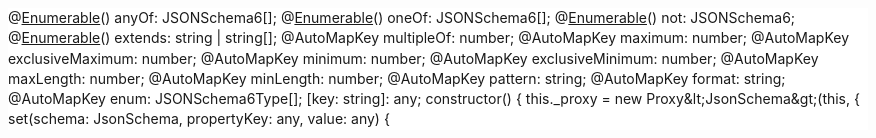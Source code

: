   @<span class="token function"><a href="/api/core/decorators/Enumerable.html"><span class="token">Enumerable</span></a></span><span class="token punctuation">(</span><span class="token punctuation">)</span>
  anyOf<span class="token punctuation">:</span> JSONSchema6<span class="token punctuation">[</span><span class="token punctuation">]</span><span class="token punctuation">;</span>
  @<span class="token function"><a href="/api/core/decorators/Enumerable.html"><span class="token">Enumerable</span></a></span><span class="token punctuation">(</span><span class="token punctuation">)</span>
  oneOf<span class="token punctuation">:</span> JSONSchema6<span class="token punctuation">[</span><span class="token punctuation">]</span><span class="token punctuation">;</span>
  @<span class="token function"><a href="/api/core/decorators/Enumerable.html"><span class="token">Enumerable</span></a></span><span class="token punctuation">(</span><span class="token punctuation">)</span>
  not<span class="token punctuation">:</span> JSONSchema6<span class="token punctuation">;</span>
  @<span class="token function"><a href="/api/core/decorators/Enumerable.html"><span class="token">Enumerable</span></a></span><span class="token punctuation">(</span><span class="token punctuation">)</span>
  <span class="token keyword">extends</span><span class="token punctuation">:</span> <span class="token keyword">string</span> | <span class="token keyword">string</span><span class="token punctuation">[</span><span class="token punctuation">]</span><span class="token punctuation">;</span>
  @AutoMapKey
  multipleOf<span class="token punctuation">:</span> <span class="token keyword">number</span><span class="token punctuation">;</span>
  @AutoMapKey
  maximum<span class="token punctuation">:</span> <span class="token keyword">number</span><span class="token punctuation">;</span>
  @AutoMapKey
  exclusiveMaximum<span class="token punctuation">:</span> <span class="token keyword">number</span><span class="token punctuation">;</span>
  @AutoMapKey
  minimum<span class="token punctuation">:</span> <span class="token keyword">number</span><span class="token punctuation">;</span>
  @AutoMapKey
  exclusiveMinimum<span class="token punctuation">:</span> <span class="token keyword">number</span><span class="token punctuation">;</span>
  @AutoMapKey
  maxLength<span class="token punctuation">:</span> <span class="token keyword">number</span><span class="token punctuation">;</span>
  @AutoMapKey
  minLength<span class="token punctuation">:</span> <span class="token keyword">number</span><span class="token punctuation">;</span>
  @AutoMapKey
  pattern<span class="token punctuation">:</span> <span class="token keyword">string</span><span class="token punctuation">;</span>
  @AutoMapKey
  format<span class="token punctuation">:</span> <span class="token keyword">string</span><span class="token punctuation">;</span>
  @AutoMapKey
  <span class="token keyword">enum</span><span class="token punctuation">:</span> JSONSchema6Type<span class="token punctuation">[</span><span class="token punctuation">]</span><span class="token punctuation">;</span>
  <span class="token punctuation">[</span>key<span class="token punctuation">:</span> <span class="token keyword">string</span><span class="token punctuation">]</span><span class="token punctuation">:</span> <span class="token keyword">any</span><span class="token punctuation">;</span>
  <span class="token keyword">constructor</span><span class="token punctuation">(</span><span class="token punctuation">)</span> <span class="token punctuation">{</span>
    this._proxy<span class="token punctuation"> = </span>new Proxy&lt<span class="token punctuation">;</span>JsonSchema&gt<span class="token punctuation">;</span><span class="token punctuation">(</span>this<span class="token punctuation">,</span> <span class="token punctuation">{</span>
      <span class="token function">set</span><span class="token punctuation">(</span>schema<span class="token punctuation">:</span> JsonSchema<span class="token punctuation">,</span> propertyKey<span class="token punctuation">:</span> <span class="token keyword">any</span><span class="token punctuation">,</span> value<span class="token punctuation">:</span> <span class="token keyword">any</span><span class="token punctuation">)</span> <span class="token punctuation">{</span>